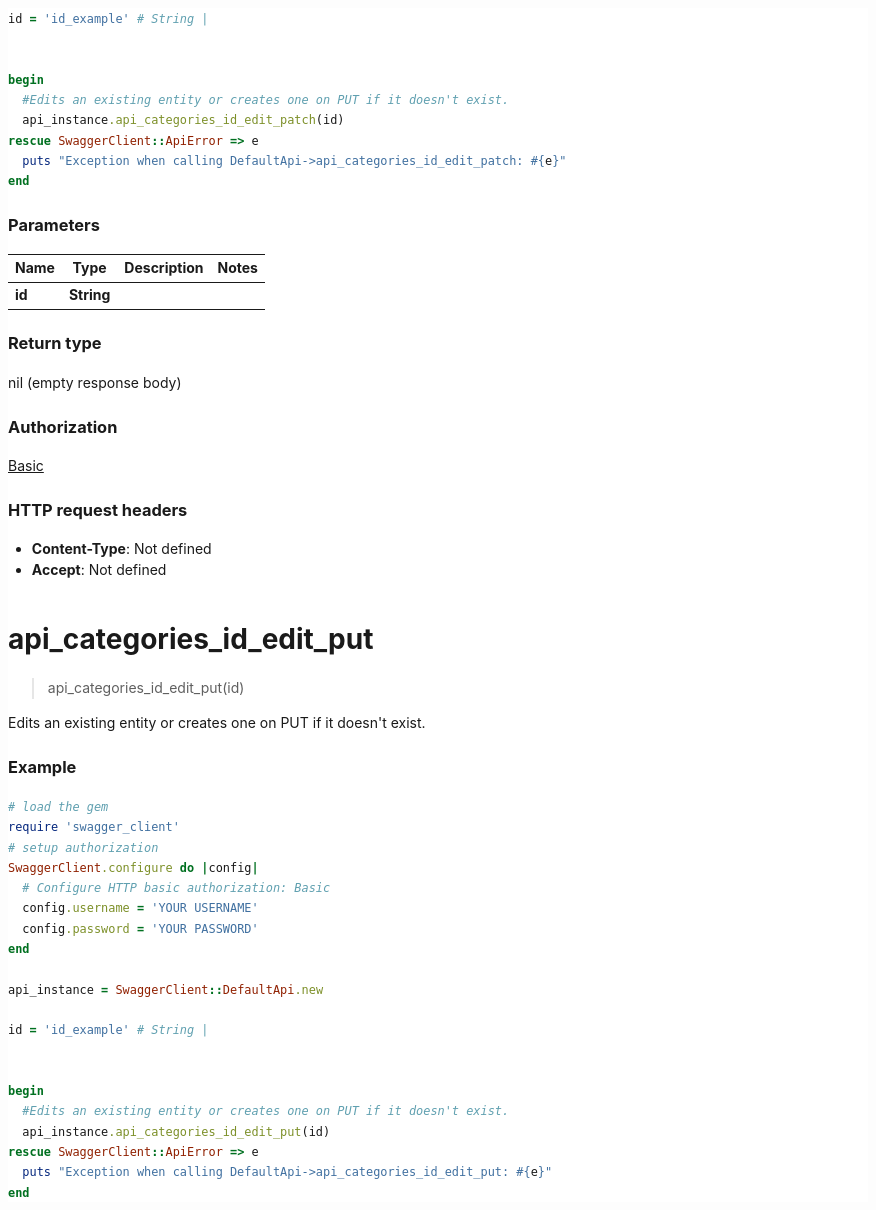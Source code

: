 ```ruby
id = 'id_example' # String | 


begin
  #Edits an existing entity or creates one on PUT if it doesn't exist.
  api_instance.api_categories_id_edit_patch(id)
rescue SwaggerClient::ApiError => e
  puts "Exception when calling DefaultApi->api_categories_id_edit_patch: #{e}"
end
```

### Parameters

Name | Type | Description  | Notes
------------- | ------------- | ------------- | -------------
 **id** | **String**|  | 

### Return type

nil (empty response body)

### Authorization

[Basic](../README.md#Basic)

### HTTP request headers

 - **Content-Type**: Not defined
 - **Accept**: Not defined



# **api_categories_id_edit_put**
> api_categories_id_edit_put(id)

Edits an existing entity or creates one on PUT if it doesn't exist.

### Example
```ruby
# load the gem
require 'swagger_client'
# setup authorization
SwaggerClient.configure do |config|
  # Configure HTTP basic authorization: Basic
  config.username = 'YOUR USERNAME'
  config.password = 'YOUR PASSWORD'
end

api_instance = SwaggerClient::DefaultApi.new

id = 'id_example' # String | 


begin
  #Edits an existing entity or creates one on PUT if it doesn't exist.
  api_instance.api_categories_id_edit_put(id)
rescue SwaggerClient::ApiError => e
  puts "Exception when calling DefaultApi->api_categories_id_edit_put: #{e}"
end
```

